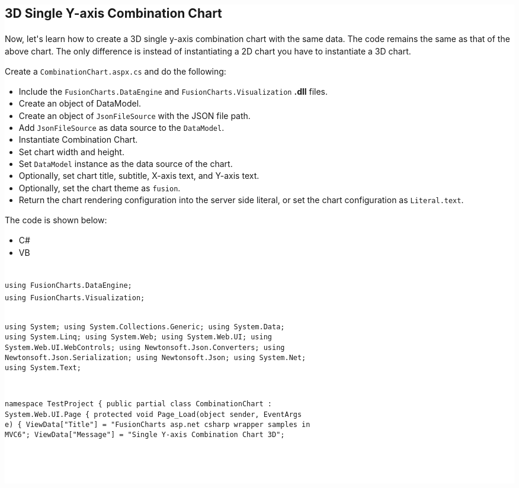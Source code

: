 ## 3D Single Y-axis Combination Chart

Now, let's learn how to create a 3D single y-axis combination chart with the same data. The code remains the same as that of the above chart. The only difference is instead of instantiating a 2D chart you have to instantiate a 3D chart.

Create a `CombinationChart.aspx.cs` and do the following:

* Include the `FusionCharts.DataEngine` and `FusionCharts.Visualization` **.dll** files. 
* Create an object of DataModel.
* Create an object of `JsonFileSource` with the JSON file path.
* Add `JsonFileSource` as data source to the `DataModel`.
* Instantiate Combination Chart.
* Set chart width and height.
* Set `DataModel` instance as the data source of the chart.
* Optionally, set chart title, subtitle, X-axis text, and Y-axis text.
* Optionally, set the chart theme as `fusion`.
* Return the chart rendering configuration into the server side literal, or set the chart configuration as `Literal.text`.

The code is shown below:

<div class="code-wrapper">
<ul class='code-tabs extra-tabs'>
    <li class='active'><a data-toggle='csharp'>C#</a></li>
    <li><a data-toggle='vb'>VB</a></li>
</ul>
<div class='tab-content extra-tabs'>

<div class='tab csharp-tab active'>
<pre><code class="language-csharp">
using FusionCharts.DataEngine;
using FusionCharts.Visualization;

using System;
using System.Collections.Generic;
using System.Data;
using System.Linq;
using System.Web;
using System.Web.UI;
using System.Web.UI.WebControls;
using Newtonsoft.Json.Converters;
using Newtonsoft.Json.Serialization;
using Newtonsoft.Json;
using System.Net;
using System.Text;

namespace TestProject
{
    public partial class CombinationChart : System.Web.UI.Page
    {
        protected void Page_Load(object sender, EventArgs e)
        {
            ViewData["Title"] = "FusionCharts asp.net csharp wrapper samples in MVC6";
            ViewData["Message"] = "Single Y-axis Combination Chart 3D";
